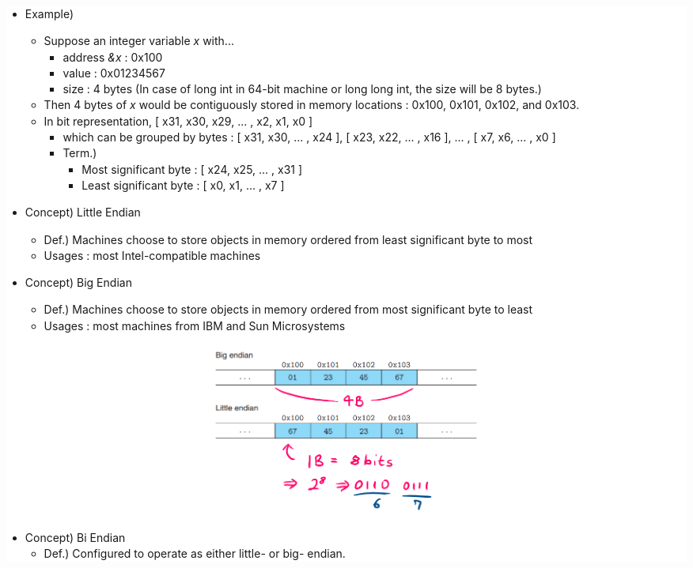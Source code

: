 * Example)
  * Suppose an integer variable *x* with...
    * address *&x* : 0x100
    * value : 0x01234567
    * size : 4 bytes (In case of long int in 64-bit machine or long long int, the size will be 8 bytes.)
  * Then 4 bytes of *x* would be contiguously stored in memory locations : 0x100, 0x101, 0x102, and 0x103.
  * In bit representation, [ x31, x30, x29, ... , x2, x1, x0 ]
    * which can be grouped by bytes : [ x31, x30, ... , x24 ], [ x23, x22, ... , x16 ], ... , [ x7, x6, ... , x0 ]
    * Term.)
      * Most significant byte : [ x24, x25, ... , x31 ]
      * Least significant byte : [ x0, x1, ... , x7 ]

* Concept) Little Endian
  * Def.) Machines choose to store objects in memory ordered from least significant byte to most
  * Usages : most Intel-compatible machines

* Concept) Big Endian
  * Def.) Machines choose to store objects in memory ordered from most significant byte to least
  * Usages : most machines from IBM and Sun Microsystems

<p align="center">
  <img src="https://github.com/JoonHyeok-hozy-Kim/computer_systems_study/blob/main/contents/ch_02/images/02_01_04_little_vs_big_endian.png" width="40%">
</p>

* Concept) Bi Endian
  * Def.) Configured to operate as either little- or big- endian.
